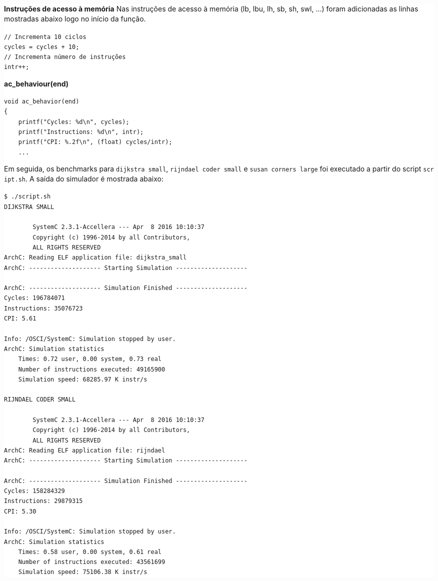 **Instruções de acesso à memória**
Nas instruções de acesso à memória (lb, lbu, lh, sb, sh, swl, ...) foram adicionadas as linhas mostradas abaixo logo no início da função.

    // Incrementa 10 ciclos
    cycles = cycles + 10;
    // Incrementa número de instruções
    intr++;
        
**ac_behaviour(end)**
    
    void ac_behavior(end)
    {
        printf("Cycles: %d\n", cycles);
        printf("Instructions: %d\n", intr);
        printf("CPI: %.2f\n", (float) cycles/intr);
        ...

Em seguida, os benchmarks para `dijkstra small`, `rijndael coder small` e `susan corners large` foi executado a partir do script `script.sh`. A saída do simulador é mostrada abaixo:

    $ ./script.sh 
    DIJKSTRA SMALL

            SystemC 2.3.1-Accellera --- Apr  8 2016 10:10:37
            Copyright (c) 1996-2014 by all Contributors,
            ALL RIGHTS RESERVED
    ArchC: Reading ELF application file: dijkstra_small
    ArchC: -------------------- Starting Simulation --------------------
    
    ArchC: -------------------- Simulation Finished --------------------
    Cycles: 196784071
    Instructions: 35076723
    CPI: 5.61
    
    Info: /OSCI/SystemC: Simulation stopped by user.
    ArchC: Simulation statistics
        Times: 0.72 user, 0.00 system, 0.73 real
        Number of instructions executed: 49165900
        Simulation speed: 68285.97 K instr/s
    
    RIJNDAEL CODER SMALL
    
            SystemC 2.3.1-Accellera --- Apr  8 2016 10:10:37
            Copyright (c) 1996-2014 by all Contributors,
            ALL RIGHTS RESERVED
    ArchC: Reading ELF application file: rijndael
    ArchC: -------------------- Starting Simulation --------------------
    
    ArchC: -------------------- Simulation Finished --------------------
    Cycles: 158284329
    Instructions: 29879315
    CPI: 5.30
    
    Info: /OSCI/SystemC: Simulation stopped by user.
    ArchC: Simulation statistics
        Times: 0.58 user, 0.00 system, 0.61 real
        Number of instructions executed: 43561699
        Simulation speed: 75106.38 K instr/s
    